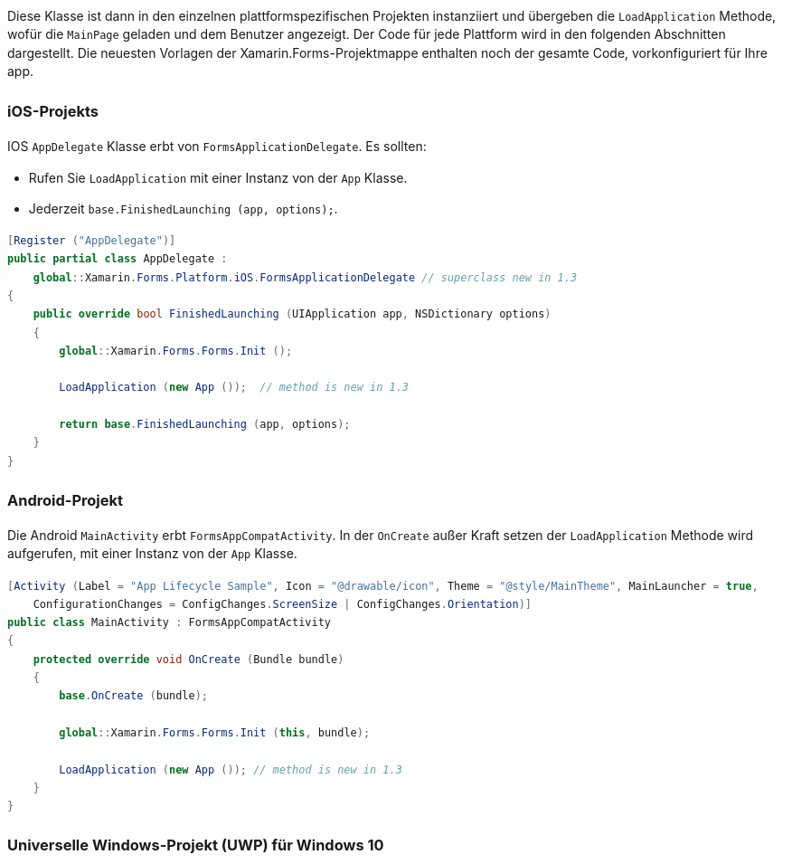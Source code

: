 ```csharp
```

Diese Klasse ist dann in den einzelnen plattformspezifischen Projekten instanziiert und übergeben die `LoadApplication` Methode, wofür die `MainPage` geladen und dem Benutzer angezeigt.
Der Code für jede Plattform wird in den folgenden Abschnitten dargestellt. Die neuesten Vorlagen der Xamarin.Forms-Projektmappe enthalten noch der gesamte Code, vorkonfiguriert für Ihre app.


### <a name="ios-project"></a>iOS-Projekts

IOS `AppDelegate` Klasse erbt von `FormsApplicationDelegate`. Es sollten:

* Rufen Sie `LoadApplication` mit einer Instanz von der `App` Klasse.

* Jederzeit `base.FinishedLaunching (app, options);`.

```csharp
[Register ("AppDelegate")]
public partial class AppDelegate :
    global::Xamarin.Forms.Platform.iOS.FormsApplicationDelegate // superclass new in 1.3
{
    public override bool FinishedLaunching (UIApplication app, NSDictionary options)
    {
        global::Xamarin.Forms.Forms.Init ();

        LoadApplication (new App ());  // method is new in 1.3

        return base.FinishedLaunching (app, options);
    }
}
```

### <a name="android-project"></a>Android-Projekt

Die Android `MainActivity` erbt `FormsAppCompatActivity`. In der `OnCreate` außer Kraft setzen der `LoadApplication` Methode wird aufgerufen, mit einer Instanz von der `App` Klasse.

```csharp
[Activity (Label = "App Lifecycle Sample", Icon = "@drawable/icon", Theme = "@style/MainTheme", MainLauncher = true,
    ConfigurationChanges = ConfigChanges.ScreenSize | ConfigChanges.Orientation)]
public class MainActivity : FormsAppCompatActivity
{
    protected override void OnCreate (Bundle bundle)
    {
        base.OnCreate (bundle);

        global::Xamarin.Forms.Forms.Init (this, bundle);

        LoadApplication (new App ()); // method is new in 1.3
    }
}
```

### <a name="universal-windows-project-uwp-for-windows-10"></a>Universelle Windows-Projekt (UWP) für Windows 10
